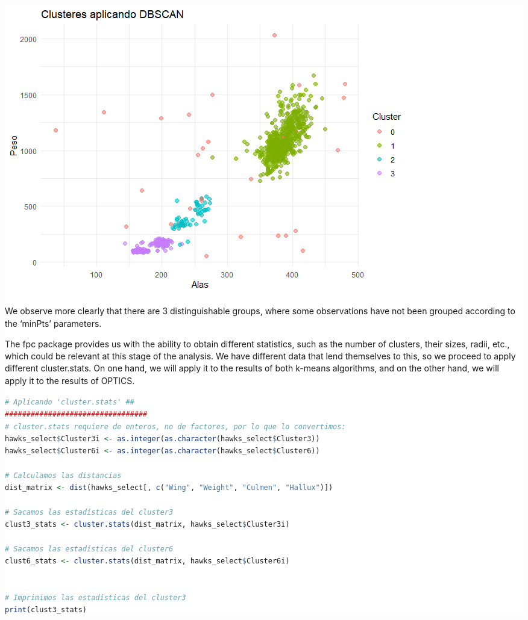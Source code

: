 ![](Unsupervised_met_ml_files/figure-gfm/DBSCAN-1.png)

We observe more clearly that there are 3 distinguishable groups, where
some observations have not been grouped according to the ‘minPts’
parameters.

The fpc package provides us with the ability to obtain different
statistics, such as the number of clusters, their sizes, radii, etc.,
which could be relevant at this stage of the analysis. We have different
data that lend themselves to this, so we proceed to apply different
cluster.stats. On one hand, we will apply it to the results of both
k-means algorithms, and on the other hand, we will apply it to the
results of OPTICS.

``` r
# Aplicando 'cluster.stats' ##
#################################
# cluster.stats requiere de enteros, no de factores, por lo que lo convertimos:
hawks_select$Cluster3i <- as.integer(as.character(hawks_select$Cluster3))
hawks_select$Cluster6i <- as.integer(as.character(hawks_select$Cluster6))

# Calculamos las distancias
dist_matrix <- dist(hawks_select[, c("Wing", "Weight", "Culmen", "Hallux")])

# Sacamos las estadísticas del cluster3
clust3_stats <- cluster.stats(dist_matrix, hawks_select$Cluster3i)

# Sacamos las estadísticas del cluster6
clust6_stats <- cluster.stats(dist_matrix, hawks_select$Cluster6i)


# Imprimimos las estadísticas del cluster3
print(clust3_stats)
```
